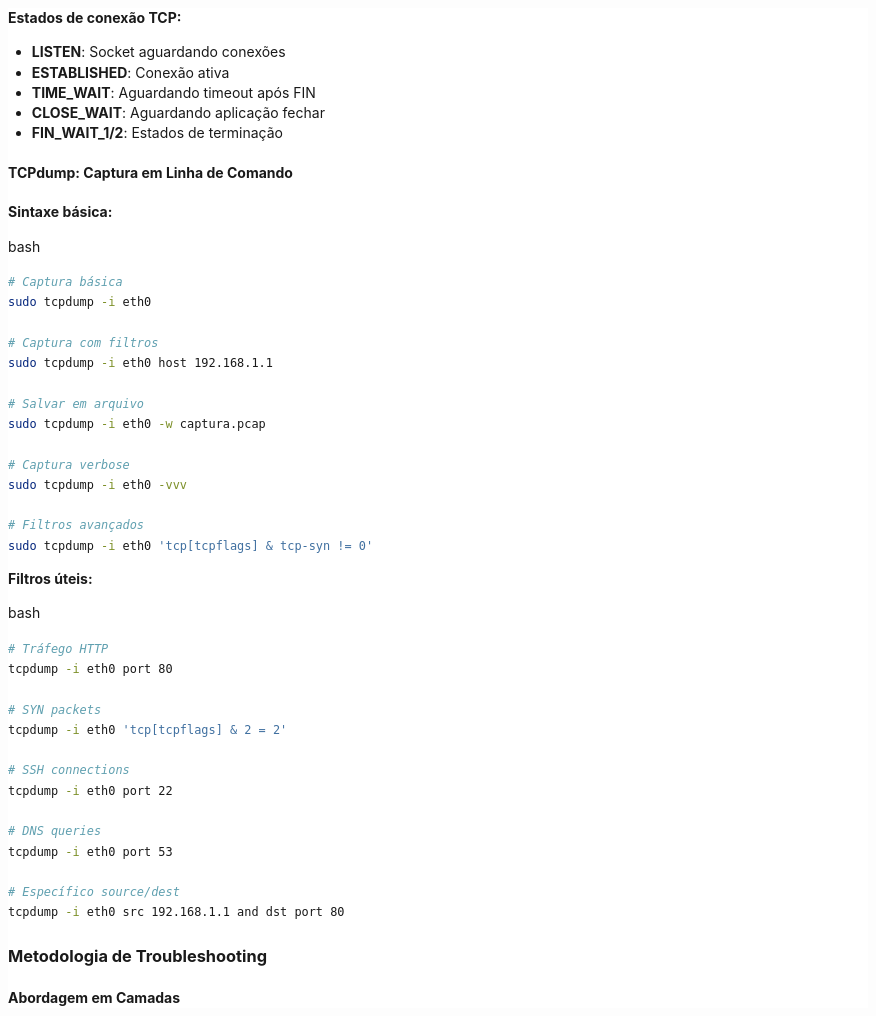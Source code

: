 **Estados de conexão TCP:**

- **LISTEN**: Socket aguardando conexões
- **ESTABLISHED**: Conexão ativa
- **TIME_WAIT**: Aguardando timeout após FIN
- **CLOSE_WAIT**: Aguardando aplicação fechar
- **FIN_WAIT_1/2**: Estados de terminação

#### TCPdump: Captura em Linha de Comando

**Sintaxe básica:**

bash

```bash
# Captura básica
sudo tcpdump -i eth0

# Captura com filtros
sudo tcpdump -i eth0 host 192.168.1.1

# Salvar em arquivo
sudo tcpdump -i eth0 -w captura.pcap

# Captura verbose
sudo tcpdump -i eth0 -vvv

# Filtros avançados
sudo tcpdump -i eth0 'tcp[tcpflags] & tcp-syn != 0'
```

**Filtros úteis:**

bash

```bash
# Tráfego HTTP
tcpdump -i eth0 port 80

# SYN packets
tcpdump -i eth0 'tcp[tcpflags] & 2 = 2'

# SSH connections
tcpdump -i eth0 port 22

# DNS queries
tcpdump -i eth0 port 53

# Específico source/dest
tcpdump -i eth0 src 192.168.1.1 and dst port 80
```

### Metodologia de Troubleshooting

#### Abordagem em Camadas
